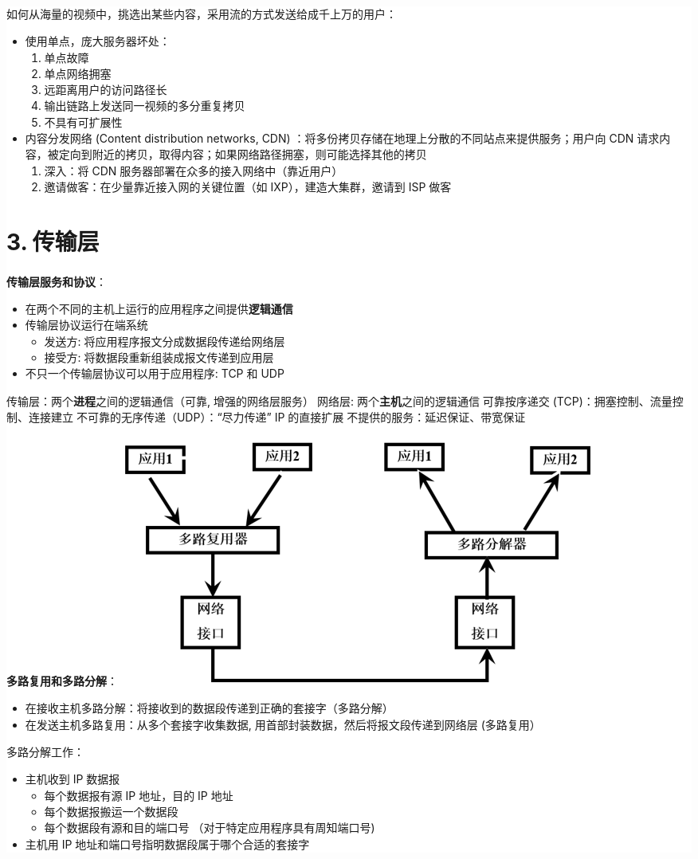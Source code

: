 如何从海量的视频中，挑选出某些内容，采用流的方式发送给成千上万的用户：
- 使用单点，庞大服务器坏处：
	1. 单点故障
	2. 单点网络拥塞
	3. 远距离用户的访问路径长
	4. 输出链路上发送同一视频的多分重复拷贝
	5. 不具有可扩展性
- 内容分发网络 (Content distribution networks, CDN) ：将多份拷贝存储在地理上分散的不同站点来提供服务；用户向 CDN 请求内容，被定向到附近的拷贝，取得内容；如果网络路径拥塞，则可能选择其他的拷贝
	1. 深入：将 CDN 服务器部署在众多的接入网络中（靠近用户）
	2. 邀请做客：在少量靠近接入网的关键位置（如 IXP），建造大集群，邀请到 ISP 做客

# 3. 传输层
**传输层服务和协议**：
- 在两个不同的主机上运行的应用程序之间提供**逻辑通信**
- 传输层协议运行在端系统
	- 发送方: 将应用程序报文分成数据段传递给网络层
	- 接受方: 将数据段重新组装成报文传递到应用层
- 不只一个传输层协议可以用于应用程序: TCP 和 UDP

传输层：两个**进程**之间的逻辑通信（可靠, 增强的网络层服务）
网络层: 两个**主机**之间的逻辑通信
可靠按序递交 (TCP)：拥塞控制、流量控制、连接建立
不可靠的无序传递（UDP）：“尽力传递” IP 的直接扩展
不提供的服务：延迟保证、带宽保证

**多路复用和多路分解**：
![|400](image/Pasted%20image%2020250613211325.png)
- 在接收主机多路分解：将接收到的数据段传递到正确的套接字（多路分解）
- 在发送主机多路复用：从多个套接字收集数据, 用首部封装数据，然后将报文段传递到网络层 (多路复用）

多路分解工作：
- 主机收到 IP 数据报
	- 每个数据报有源 IP 地址，目的 IP 地址
	- 每个数据报搬运一个数据段
	- 每个数据段有源和目的端口号  （对于特定应用程序具有周知端口号)
- 主机用 IP 地址和端口号指明数据段属于哪个合适的套接字
